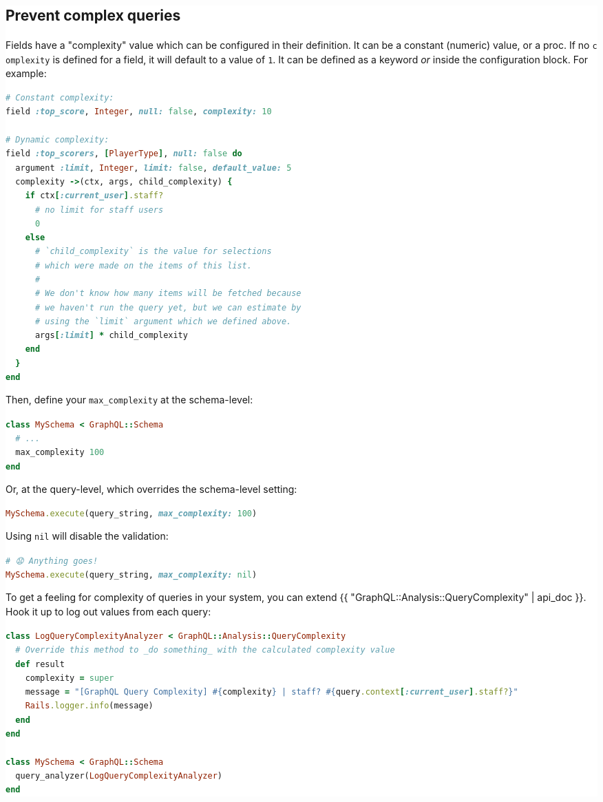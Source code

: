 ## Prevent complex queries

Fields have a "complexity" value which can be configured in their definition. It can be a constant (numeric) value, or a proc. If no `complexity` is defined for a field, it will default to a value of `1`. It can be defined as a keyword _or_ inside the configuration block. For example:

```ruby
# Constant complexity:
field :top_score, Integer, null: false, complexity: 10

# Dynamic complexity:
field :top_scorers, [PlayerType], null: false do
  argument :limit, Integer, limit: false, default_value: 5
  complexity ->(ctx, args, child_complexity) {
    if ctx[:current_user].staff?
      # no limit for staff users
      0
    else
      # `child_complexity` is the value for selections
      # which were made on the items of this list.
      #
      # We don't know how many items will be fetched because
      # we haven't run the query yet, but we can estimate by
      # using the `limit` argument which we defined above.
      args[:limit] * child_complexity
    end
  }
end
```

Then, define your `max_complexity` at the schema-level:

```ruby
class MySchema < GraphQL::Schema
  # ...
  max_complexity 100
end
```

Or, at the query-level, which overrides the schema-level setting:

```ruby
MySchema.execute(query_string, max_complexity: 100)
```

Using `nil` will disable the validation:

```ruby
# 😧 Anything goes!
MySchema.execute(query_string, max_complexity: nil)
```

To get a feeling for complexity of queries in your system, you can extend {{ "GraphQL::Analysis::QueryComplexity" | api_doc }}. Hook it up to log out values from each query:

```ruby
class LogQueryComplexityAnalyzer < GraphQL::Analysis::QueryComplexity
  # Override this method to _do something_ with the calculated complexity value
  def result
    complexity = super
    message = "[GraphQL Query Complexity] #{complexity} | staff? #{query.context[:current_user].staff?}"
    Rails.logger.info(message)
  end
end

class MySchema < GraphQL::Schema
  query_analyzer(LogQueryComplexityAnalyzer)
end
```